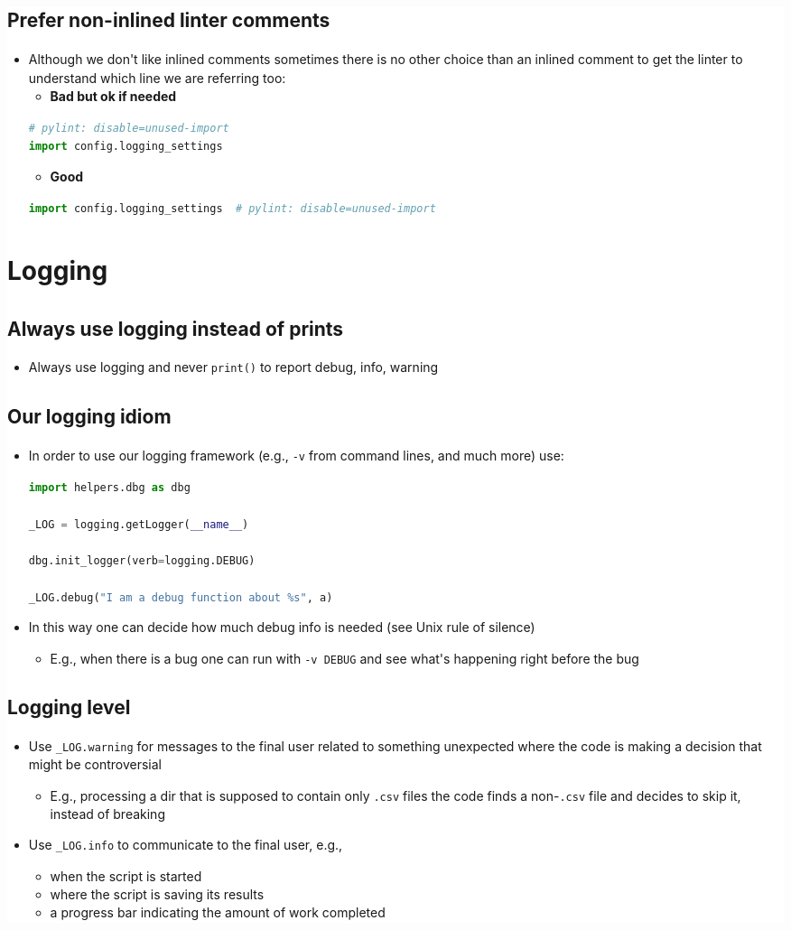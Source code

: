 ## Prefer non-inlined linter comments

- Although we don't like inlined comments sometimes there is no other choice than
  an inlined comment to get the linter to understand which line we are referring
  too:
    - **Bad but ok if needed**
    ```python
    # pylint: disable=unused-import
    import config.logging_settings
    ```
    - **Good**
    ```python
    import config.logging_settings  # pylint: disable=unused-import
    ```

# Logging

## Always use logging instead of prints

- Always use logging and never `print()` to report debug, info, warning 

## Our logging idiom

- In order to use our logging framework (e.g., `-v` from command lines, and much
  more) use:
    ```python
    import helpers.dbg as dbg

    _LOG = logging.getLogger(__name__)

    dbg.init_logger(verb=logging.DEBUG)

    _LOG.debug("I am a debug function about %s", a)
    ```

- In this way one can decide how much debug info is needed (see Unix rule of
  silence)
    - E.g., when there is a bug one can run with `-v DEBUG` and see what's
      happening right before the bug

## Logging level

- Use `_LOG.warning` for messages to the final user related to something
  unexpected where the code is making a decision that might be controversial
    - E.g., processing a dir that is supposed to contain only `.csv` files
      the code finds a non-`.csv` file and decides to skip it, instead of
      breaking

- Use `_LOG.info` to communicate to the final user, e.g.,
    - when the script is started
    - where the script is saving its results
    - a progress bar indicating the amount of work completed
